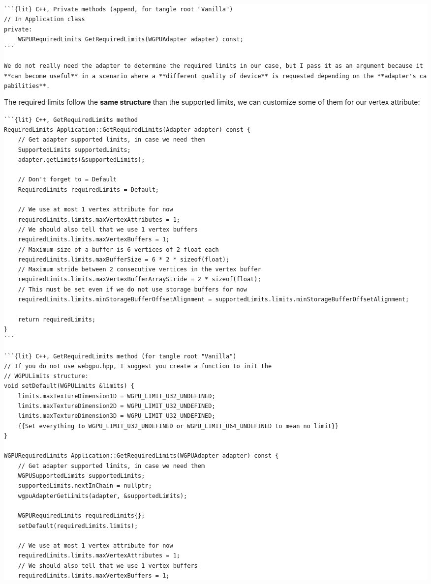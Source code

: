 ````{tab} Vanilla webgpu.h
```{lit} C++, Private methods (append, for tangle root "Vanilla")
// In Application class
private:
	WGPURequiredLimits GetRequiredLimits(WGPUAdapter adapter) const;
```
````

```{note}
We do not really need the adapter to determine the required limits in our case, but I pass it as an argument because it **can become useful** in a scenario where a **different quality of device** is requested depending on the **adapter's capabilities**.
```

The required limits follow the **same structure** than the supported limits, we can customize some of them for our vertex attribute:

````{tab} With webgpu.hpp
```{lit} C++, GetRequiredLimits method
RequiredLimits Application::GetRequiredLimits(Adapter adapter) const {
	// Get adapter supported limits, in case we need them
	SupportedLimits supportedLimits;
	adapter.getLimits(&supportedLimits);

	// Don't forget to = Default
	RequiredLimits requiredLimits = Default;

	// We use at most 1 vertex attribute for now
	requiredLimits.limits.maxVertexAttributes = 1;
	// We should also tell that we use 1 vertex buffers
	requiredLimits.limits.maxVertexBuffers = 1;
	// Maximum size of a buffer is 6 vertices of 2 float each
	requiredLimits.limits.maxBufferSize = 6 * 2 * sizeof(float);
	// Maximum stride between 2 consecutive vertices in the vertex buffer
	requiredLimits.limits.maxVertexBufferArrayStride = 2 * sizeof(float);
	// This must be set even if we do not use storage buffers for now
	requiredLimits.limits.minStorageBufferOffsetAlignment = supportedLimits.limits.minStorageBufferOffsetAlignment;

	return requiredLimits;
}
```
````

````{tab} Vanilla webgpu.h
```{lit} C++, GetRequiredLimits method (for tangle root "Vanilla")
// If you do not use webgpu.hpp, I suggest you create a function to init the
// WGPULimits structure:
void setDefault(WGPULimits &limits) {
	limits.maxTextureDimension1D = WGPU_LIMIT_U32_UNDEFINED;
	limits.maxTextureDimension2D = WGPU_LIMIT_U32_UNDEFINED;
	limits.maxTextureDimension3D = WGPU_LIMIT_U32_UNDEFINED;
	{{Set everything to WGPU_LIMIT_U32_UNDEFINED or WGPU_LIMIT_U64_UNDEFINED to mean no limit}}
}

WGPURequiredLimits Application::GetRequiredLimits(WGPUAdapter adapter) const {
	// Get adapter supported limits, in case we need them
	WGPUSupportedLimits supportedLimits;
	supportedLimits.nextInChain = nullptr;
	wgpuAdapterGetLimits(adapter, &supportedLimits);

	WGPURequiredLimits requiredLimits{};
	setDefault(requiredLimits.limits);

	// We use at most 1 vertex attribute for now
	requiredLimits.limits.maxVertexAttributes = 1;
	// We should also tell that we use 1 vertex buffers
	requiredLimits.limits.maxVertexBuffers = 1;
````